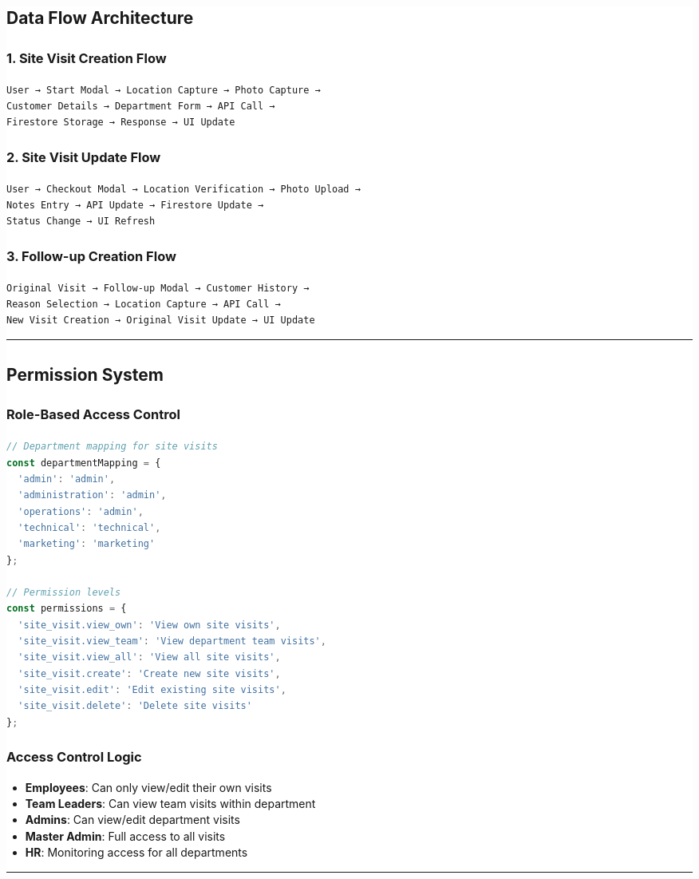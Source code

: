 
## Data Flow Architecture

### 1. Site Visit Creation Flow
```
User → Start Modal → Location Capture → Photo Capture → 
Customer Details → Department Form → API Call → 
Firestore Storage → Response → UI Update
```

### 2. Site Visit Update Flow
```
User → Checkout Modal → Location Verification → Photo Upload → 
Notes Entry → API Update → Firestore Update → 
Status Change → UI Refresh
```

### 3. Follow-up Creation Flow
```
Original Visit → Follow-up Modal → Customer History → 
Reason Selection → Location Capture → API Call → 
New Visit Creation → Original Visit Update → UI Update
```

---

## Permission System

### Role-Based Access Control
```typescript
// Department mapping for site visits
const departmentMapping = {
  'admin': 'admin',
  'administration': 'admin',
  'operations': 'admin',
  'technical': 'technical',
  'marketing': 'marketing'
};

// Permission levels
const permissions = {
  'site_visit.view_own': 'View own site visits',
  'site_visit.view_team': 'View department team visits',
  'site_visit.view_all': 'View all site visits',
  'site_visit.create': 'Create new site visits',
  'site_visit.edit': 'Edit existing site visits',
  'site_visit.delete': 'Delete site visits'
};
```

### Access Control Logic
- **Employees**: Can only view/edit their own visits
- **Team Leaders**: Can view team visits within department
- **Admins**: Can view/edit department visits
- **Master Admin**: Full access to all visits
- **HR**: Monitoring access for all departments

---